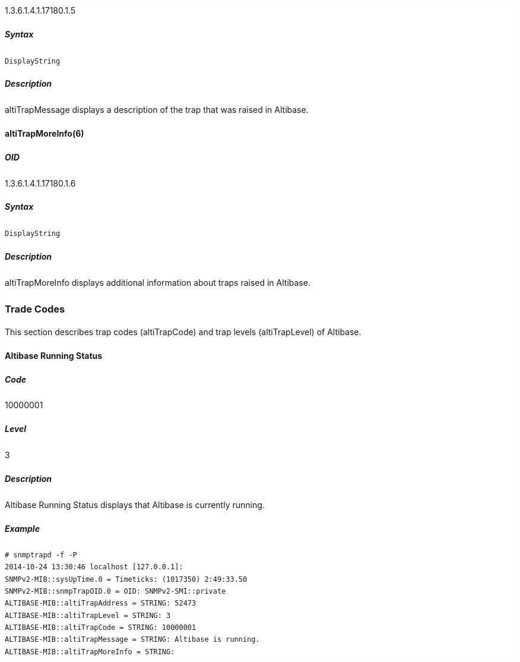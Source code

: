 1.3.6.1.4.1.17180.1.5

##### Syntax

```
DisplayString
```

##### Description

altiTrapMessage displays a description of the trap that was raised in Altibase.

#### altiTrapMoreInfo(6)

##### OID

1.3.6.1.4.1.17180.1.6

##### Syntax

```
DisplayString
```

##### Description

altiTrapMoreInfo displays additional information about traps raised in Altibase.

### Trade Codes

This section describes trap codes (altiTrapCode) and trap levels (altiTrapLevel) of Altibase. 

#### Altibase Running Status

##### Code

10000001

##### Level

3

##### Description

Altibase Running Status displays that Altibase is currently running.

##### Example

```
# snmptrapd -f -P
2014-10-24 13:30:46 localhost [127.0.0.1]:
SNMPv2-MIB::sysUpTime.0 = Timeticks: (1017350) 2:49:33.50
SNMPv2-MIB::snmpTrapOID.0 = OID: SNMPv2-SMI::private
ALTIBASE-MIB::altiTrapAddress = STRING: 52473
ALTIBASE-MIB::altiTrapLevel = STRING: 3
ALTIBASE-MIB::altiTrapCode = STRING: 10000001
ALTIBASE-MIB::altiTrapMessage = STRING: Altibase is running.
ALTIBASE-MIB::altiTrapMoreInfo = STRING:
```
